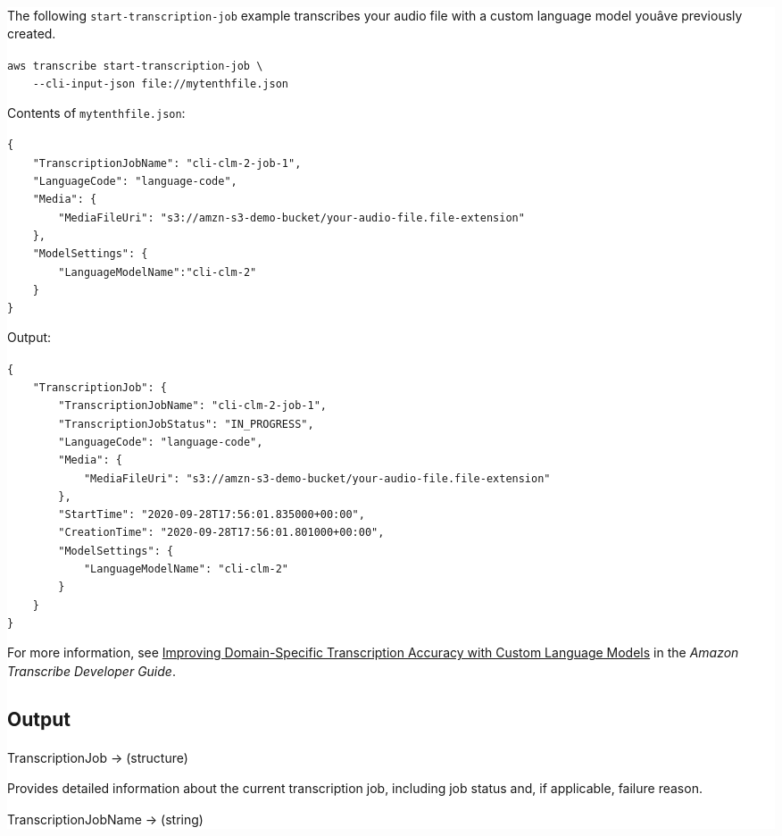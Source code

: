 The following `start-transcription-job` example transcribes your audio file with a custom language model youâve previously created.

```
aws transcribe start-transcription-job \
    --cli-input-json file://mytenthfile.json
```

Contents of `mytenthfile.json`:

```
{
    "TranscriptionJobName": "cli-clm-2-job-1",
    "LanguageCode": "language-code",
    "Media": {
        "MediaFileUri": "s3://amzn-s3-demo-bucket/your-audio-file.file-extension"
    },
    "ModelSettings": {
        "LanguageModelName":"cli-clm-2"
    }
}
```

Output:

```
{
    "TranscriptionJob": {
        "TranscriptionJobName": "cli-clm-2-job-1",
        "TranscriptionJobStatus": "IN_PROGRESS",
        "LanguageCode": "language-code",
        "Media": {
            "MediaFileUri": "s3://amzn-s3-demo-bucket/your-audio-file.file-extension"
        },
        "StartTime": "2020-09-28T17:56:01.835000+00:00",
        "CreationTime": "2020-09-28T17:56:01.801000+00:00",
        "ModelSettings": {
            "LanguageModelName": "cli-clm-2"
        }
    }
}
```

For more information, see [Improving Domain-Specific Transcription Accuracy with Custom Language Models](https://docs.aws.amazon.com/transcribe/latest/dg/custom-language-models.html) in the *Amazon Transcribe Developer Guide*.

## Output

TranscriptionJob -> (structure)

Provides detailed information about the current transcription job, including job status and, if applicable, failure reason.

TranscriptionJobName -> (string)

